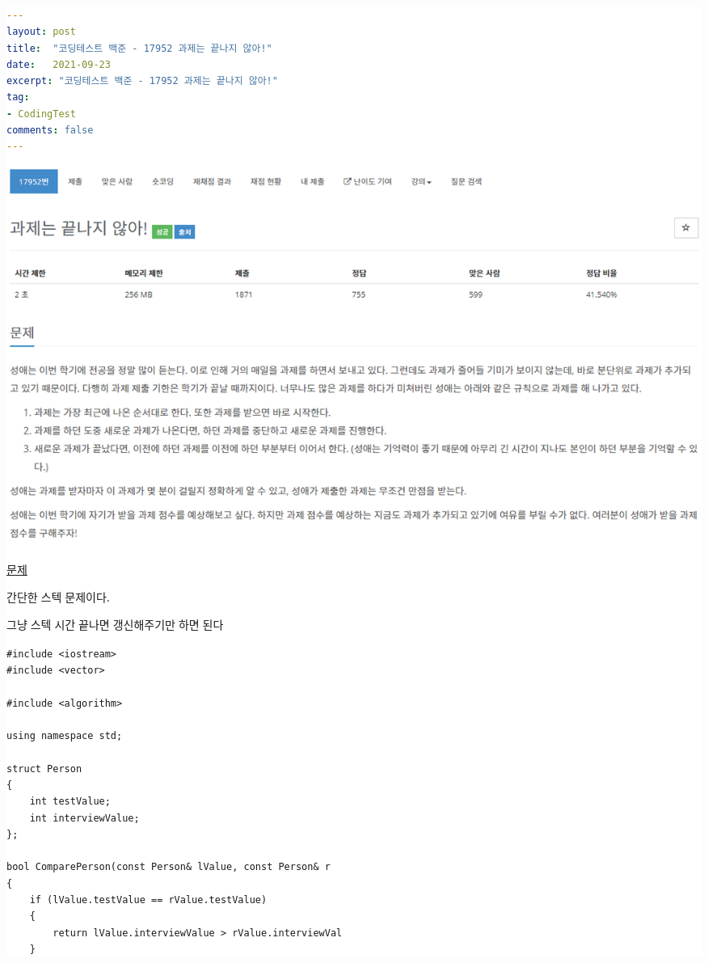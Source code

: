 ```yaml
---
layout: post
title:  "코딩테스트 백준 - 17952 과제는 끝나지 않아!"
date:   2021-09-23
excerpt: "코딩테스트 백준 - 17952 과제는 끝나지 않아!"
tag:
- CodingTest
comments: false
---
```


<img src = "../assets/img/project/codingtest/backjoon/17952.PNG" width="100%">

[문제](https://www.acmicpc.net/problem/17952)

간단한 스텍 문제이다.


그냥 스텍 시간 끝나면 갱신해주기만 하면 된다 

```
#include <iostream>
#include <vector>

#include <algorithm>

using namespace std;

struct Person
{
	int testValue;
	int interviewValue;
};

bool ComparePerson(const Person& lValue, const Person& r
{
	if (lValue.testValue == rValue.testValue)
	{
		return lValue.interviewValue > rValue.interviewVal
	}

```